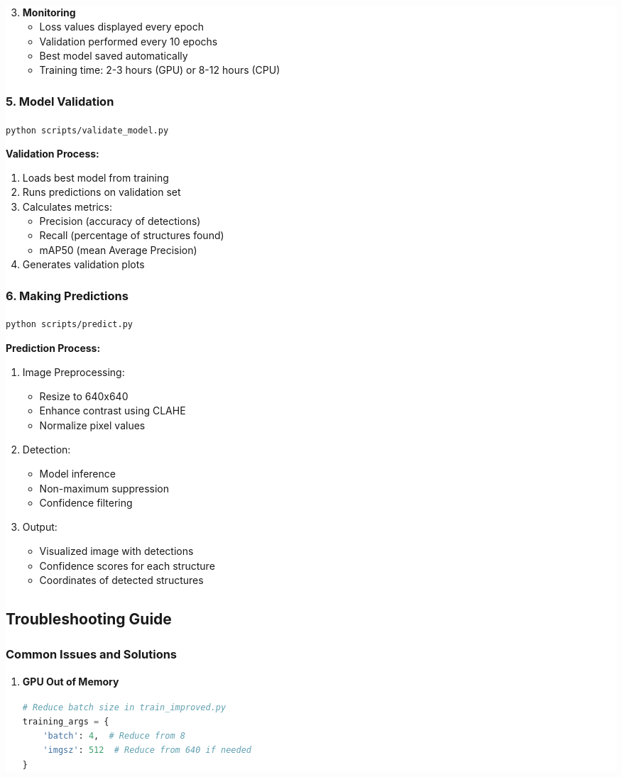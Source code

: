 3. **Monitoring**
   - Loss values displayed every epoch
   - Validation performed every 10 epochs
   - Best model saved automatically
   - Training time: 2-3 hours (GPU) or 8-12 hours (CPU)

### 5. Model Validation
```bash
python scripts/validate_model.py
```

**Validation Process:**
1. Loads best model from training
2. Runs predictions on validation set
3. Calculates metrics:
   - Precision (accuracy of detections)
   - Recall (percentage of structures found)
   - mAP50 (mean Average Precision)
4. Generates validation plots

### 6. Making Predictions
```bash
python scripts/predict.py
```

**Prediction Process:**
1. Image Preprocessing:
   - Resize to 640x640
   - Enhance contrast using CLAHE
   - Normalize pixel values

2. Detection:
   - Model inference
   - Non-maximum suppression
   - Confidence filtering

3. Output:
   - Visualized image with detections
   - Confidence scores for each structure
   - Coordinates of detected structures

## Troubleshooting Guide

### Common Issues and Solutions

1. **GPU Out of Memory**
   ```python
   # Reduce batch size in train_improved.py
   training_args = {
       'batch': 4,  # Reduce from 8
       'imgsz': 512  # Reduce from 640 if needed
   }
   ```
